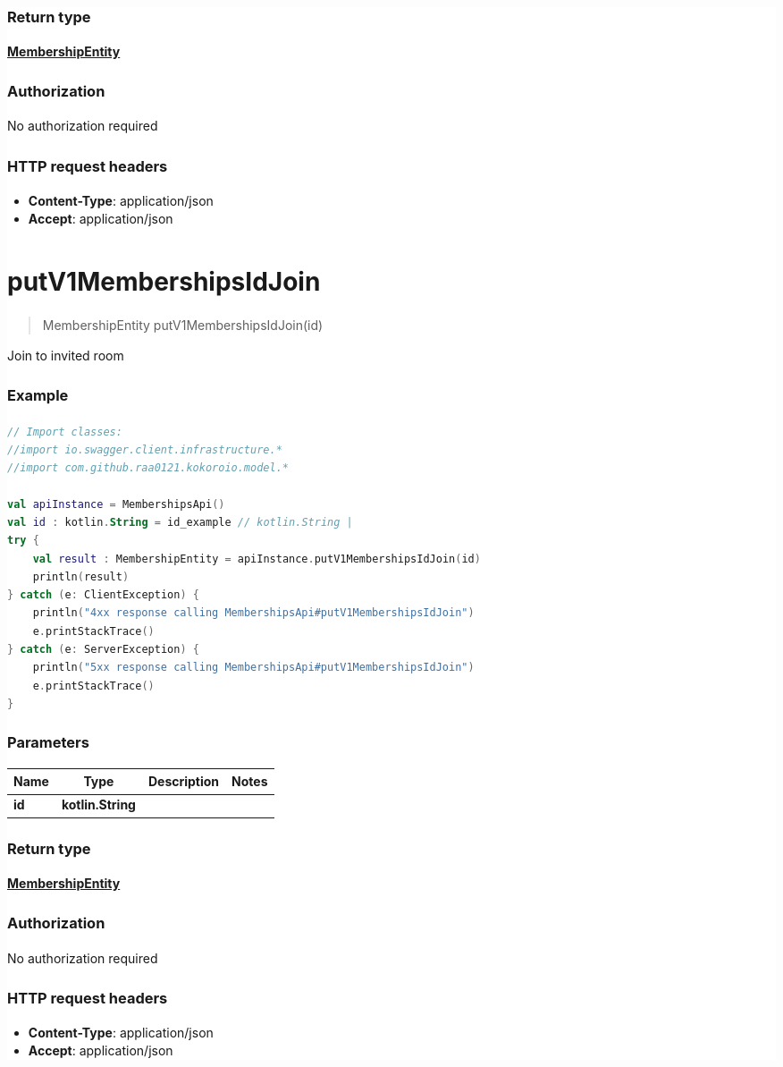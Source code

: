 ### Return type

[**MembershipEntity**](MembershipEntity.md)

### Authorization

No authorization required

### HTTP request headers

 - **Content-Type**: application/json
 - **Accept**: application/json

<a name="putV1MembershipsIdJoin"></a>
# **putV1MembershipsIdJoin**
> MembershipEntity putV1MembershipsIdJoin(id)



Join to invited room

### Example
```kotlin
// Import classes:
//import io.swagger.client.infrastructure.*
//import com.github.raa0121.kokoroio.model.*

val apiInstance = MembershipsApi()
val id : kotlin.String = id_example // kotlin.String | 
try {
    val result : MembershipEntity = apiInstance.putV1MembershipsIdJoin(id)
    println(result)
} catch (e: ClientException) {
    println("4xx response calling MembershipsApi#putV1MembershipsIdJoin")
    e.printStackTrace()
} catch (e: ServerException) {
    println("5xx response calling MembershipsApi#putV1MembershipsIdJoin")
    e.printStackTrace()
}
```

### Parameters

Name | Type | Description  | Notes
------------- | ------------- | ------------- | -------------
 **id** | **kotlin.String**|  |

### Return type

[**MembershipEntity**](MembershipEntity.md)

### Authorization

No authorization required

### HTTP request headers

 - **Content-Type**: application/json
 - **Accept**: application/json

